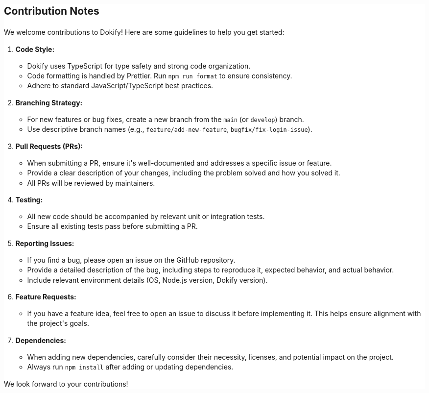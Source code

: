 ## Contribution Notes

We welcome contributions to Dokify! Here are some guidelines to help you get started:

1.  **Code Style:**
    *   Dokify uses TypeScript for type safety and strong code organization.
    *   Code formatting is handled by Prettier. Run `npm run format` to ensure consistency.
    *   Adhere to standard JavaScript/TypeScript best practices.

2.  **Branching Strategy:**
    *   For new features or bug fixes, create a new branch from the `main` (or `develop`) branch.
    *   Use descriptive branch names (e.g., `feature/add-new-feature`, `bugfix/fix-login-issue`).

3.  **Pull Requests (PRs):**
    *   When submitting a PR, ensure it's well-documented and addresses a specific issue or feature.
    *   Provide a clear description of your changes, including the problem solved and how you solved it.
    *   All PRs will be reviewed by maintainers.

4.  **Testing:**
    *   All new code should be accompanied by relevant unit or integration tests.
    *   Ensure all existing tests pass before submitting a PR.

5.  **Reporting Issues:**
    *   If you find a bug, please open an issue on the GitHub repository.
    *   Provide a detailed description of the bug, including steps to reproduce it, expected behavior, and actual behavior.
    *   Include relevant environment details (OS, Node.js version, Dokify version).

6.  **Feature Requests:**
    *   If you have a feature idea, feel free to open an issue to discuss it before implementing it. This helps ensure alignment with the project's goals.

7.  **Dependencies:**
    *   When adding new dependencies, carefully consider their necessity, licenses, and potential impact on the project.
    *   Always run `npm install` after adding or updating dependencies.

We look forward to your contributions!